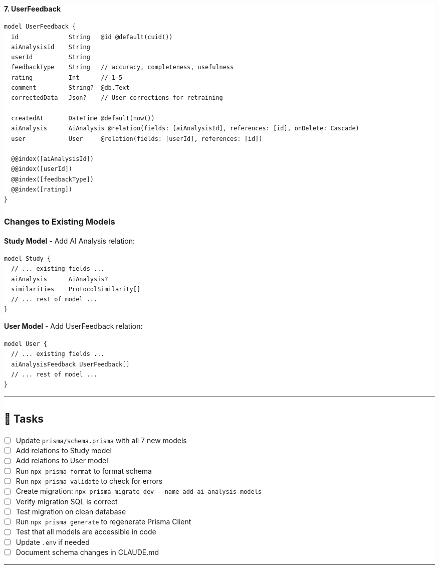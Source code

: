 **7. UserFeedback**
```prisma
model UserFeedback {
  id              String   @id @default(cuid())
  aiAnalysisId    String
  userId          String
  feedbackType    String   // accuracy, completeness, usefulness
  rating          Int      // 1-5
  comment         String?  @db.Text
  correctedData   Json?    // User corrections for retraining

  createdAt       DateTime @default(now())
  aiAnalysis      AiAnalysis @relation(fields: [aiAnalysisId], references: [id], onDelete: Cascade)
  user            User     @relation(fields: [userId], references: [id])

  @@index([aiAnalysisId])
  @@index([userId])
  @@index([feedbackType])
  @@index([rating])
}
```

### Changes to Existing Models

**Study Model** - Add AI Analysis relation:
```prisma
model Study {
  // ... existing fields ...
  aiAnalysis      AiAnalysis?
  similarities    ProtocolSimilarity[]
  // ... rest of model ...
}
```

**User Model** - Add UserFeedback relation:
```prisma
model User {
  // ... existing fields ...
  aiAnalysisFeedback UserFeedback[]
  // ... rest of model ...
}
```

---

## 📝 Tasks

- [ ] Update `prisma/schema.prisma` with all 7 new models
- [ ] Add relations to Study model
- [ ] Add relations to User model
- [ ] Run `npx prisma format` to format schema
- [ ] Run `npx prisma validate` to check for errors
- [ ] Create migration: `npx prisma migrate dev --name add-ai-analysis-models`
- [ ] Verify migration SQL is correct
- [ ] Test migration on clean database
- [ ] Run `npx prisma generate` to regenerate Prisma Client
- [ ] Test that all models are accessible in code
- [ ] Update `.env` if needed
- [ ] Document schema changes in CLAUDE.md

---